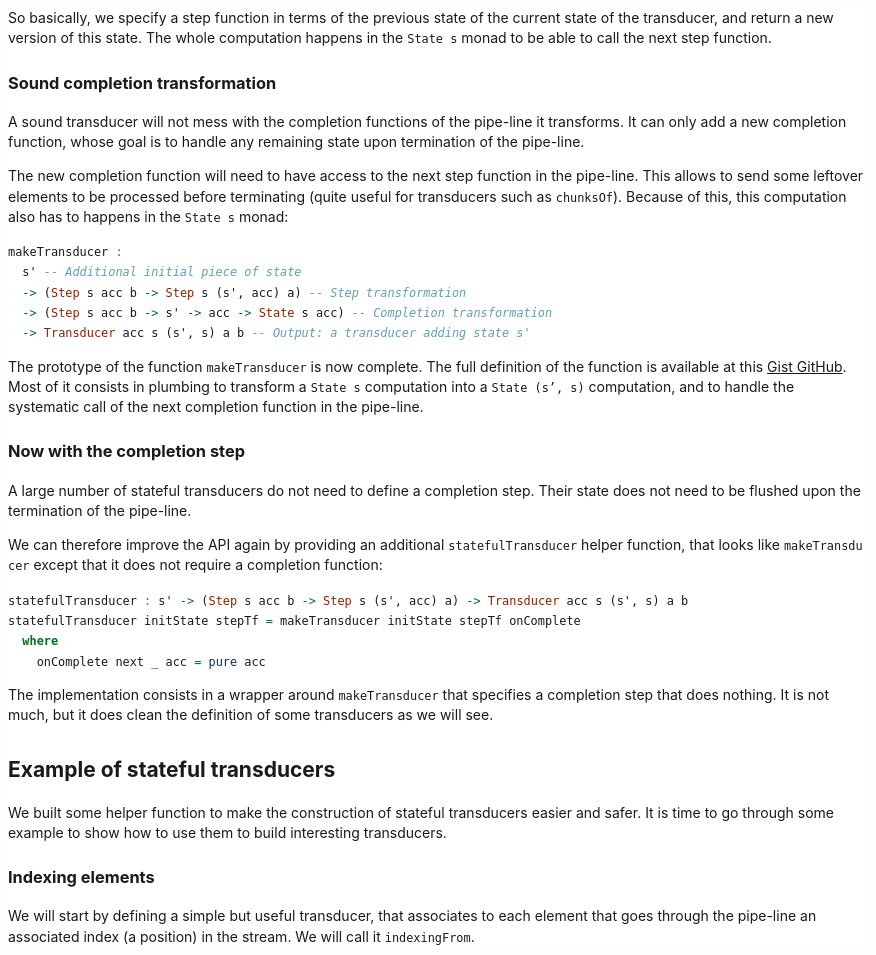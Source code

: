 So basically, we specify a step function in terms of the previous state of the current state of the transducer, and return a new version of this state. The whole computation happens in the `State s` monad to be able to call the next step function.

### Sound completion transformation

A sound transducer will not mess with the completion functions of the pipe-line it transforms. It can only add a new completion function, whose goal is to handle any remaining state upon termination of the pipe-line.

The new completion function will need to have access to the next step function in the pipe-line. This allows to send some leftover elements to be processed before terminating (quite useful for transducers such as `chunksOf`). Because of this, this computation also has to happens in the `State s` monad:

```haskell
makeTransducer :
  s' -- Additional initial piece of state
  -> (Step s acc b -> Step s (s', acc) a) -- Step transformation
  -> (Step s acc b -> s' -> acc -> State s acc) -- Completion transformation
  -> Transducer acc s (s', s) a b -- Output: a transducer adding state s'
```

The prototype of the function `makeTransducer` is now complete. The full definition of the function is available at this [Gist GitHub](https://gist.github.com/deque-blog/02b4a43d6eed78f882cb5cb9dc724ae5). Most of it consists in plumbing to transform a `State s` computation into a `State (s’, s)` computation, and to handle the systematic call of the next completion function in the pipe-line.

### Now with the completion step

A large number of stateful transducers do not need to define a completion step. Their state does not need to be flushed upon the termination of the pipe-line.

We can therefore improve the API again by providing an additional `statefulTransducer` helper function, that looks like `makeTransducer` except that it does not require a completion function:

```haskell
statefulTransducer : s' -> (Step s acc b -> Step s (s', acc) a) -> Transducer acc s (s', s) a b
statefulTransducer initState stepTf = makeTransducer initState stepTf onComplete
  where
    onComplete next _ acc = pure acc
```

The implementation consists in a wrapper around `makeTransducer` that specifies a completion step that does nothing. It is not much, but it does clean the definition of some transducers as we will see.

## Example of stateful transducers

We built some helper function to make the construction of stateful transducers easier and safer. It is time to go through some example to show how to use them to build interesting transducers.

### Indexing elements

We will start by defining a simple but useful transducer, that associates to each element that goes through the pipe-line an associated index (a position) in the stream. We will call it `indexingFrom`.
